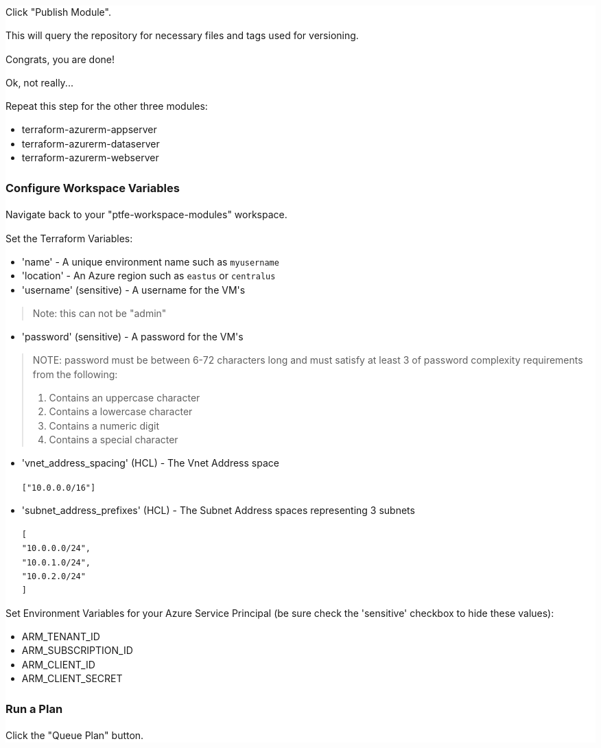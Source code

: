 Click "Publish Module".

This will query the repository for necessary files and tags used for versioning.

Congrats, you are done!

Ok, not really...

Repeat this step for the other three modules:

- terraform-azurerm-appserver
- terraform-azurerm-dataserver
- terraform-azurerm-webserver

### Configure Workspace Variables

Navigate back to your "ptfe-workspace-modules" workspace.

Set the Terraform Variables:

- 'name' - A unique environment name such as `myusername`
- 'location' - An Azure region such as `eastus` or `centralus`
- 'username' (sensitive) - A username for the VM's
> Note: this can not be "admin"
- 'password' (sensitive) - A password for the VM's
> NOTE: password must be between 6-72 characters long and must satisfy at least 3 of password complexity requirements from the following:
> 1. Contains an uppercase character
> 2. Contains a lowercase character
> 3. Contains a numeric digit
> 4. Contains a special character
- 'vnet_address_spacing' (HCL) - The Vnet Address space
    ```hcl
    ["10.0.0.0/16"]
    ```
- 'subnet_address_prefixes' (HCL) - The Subnet Address spaces representing 3 subnets
    ```hcl
    [
    "10.0.0.0/24",
    "10.0.1.0/24",
    "10.0.2.0/24"
    ]
    ```

Set Environment Variables for your Azure Service Principal (be sure check the 'sensitive' checkbox to hide these values):

- ARM_TENANT_ID
- ARM_SUBSCRIPTION_ID
- ARM_CLIENT_ID
- ARM_CLIENT_SECRET

### Run a Plan

Click the "Queue Plan" button.
